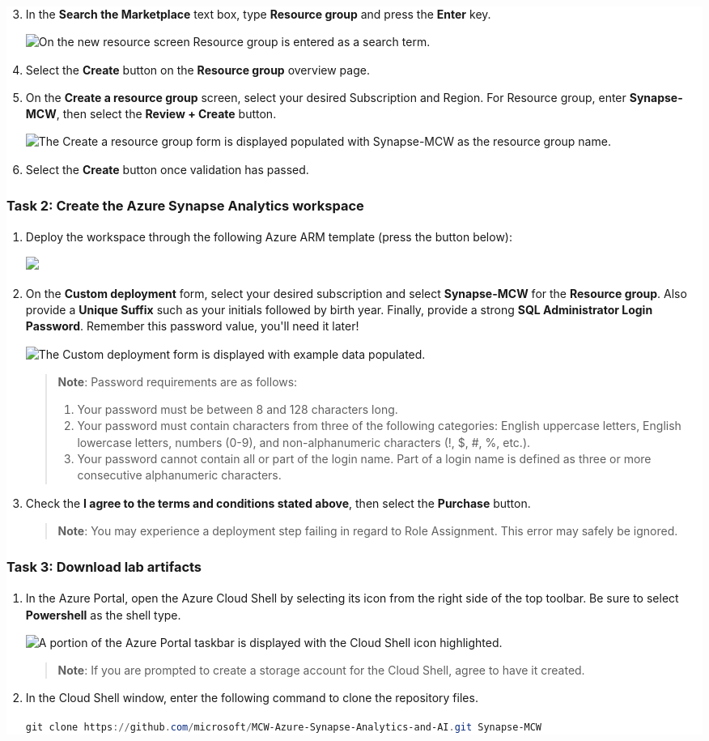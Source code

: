 3. In the **Search the Marketplace** text box, type **Resource group** and press the **Enter** key.

    ![On the new resource screen Resource group is entered as a search term.](media/bhol_searchmarketplaceresourcegroup.png "Searching for resource group")

4. Select the **Create** button on the **Resource group** overview page.

5. On the **Create a resource group** screen, select your desired Subscription and Region. For Resource group, enter **Synapse-MCW**, then select the **Review + Create** button.

    ![The Create a resource group form is displayed populated with Synapse-MCW as the resource group name.](media/bhol_resourcegroupform.png "Naming the resource group")

6. Select the **Create** button once validation has passed.

### Task 2: Create the Azure Synapse Analytics workspace

1. Deploy the workspace through the following Azure ARM template (press the button below):

    <a href="https://portal.azure.com/#create/Microsoft.Template/uri/https%3A%2F%2Fraw.githubusercontent.com%2FDJuanes%2FMCW-Azure-Synapse-Analytics-and-AI%2Fmaster%2FHands-on%2520lab%2Fenvironment-setup%2Fautomation%2F00-asa-workspace-core.json" target="_blank"><img src="http://azuredeploy.net/deploybutton.png" /></a>

2. On the **Custom deployment** form, select your desired subscription and select **Synapse-MCW** for the **Resource group**. Also provide a **Unique Suffix** such as your initials followed by birth year. Finally, provide a strong **SQL Administrator Login Password**. Remember this password value, you'll need it later!

    ![The Custom deployment form is displayed with example data populated.](media/bhol_customdeploymentform.png "Configuring the custom deployment")

    >**Note**: Password requirements are as follows:
    >
    >   1. Your password must be between 8 and 128 characters long.
    >   2. Your password must contain characters from three of the following categories: English uppercase letters, English lowercase letters, numbers (0-9), and non-alphanumeric characters (!, $, #, %, etc.).
    >   3. Your password cannot contain all or part of the login name. Part of a login name is defined as three or more consecutive alphanumeric characters.
  
3. Check the **I agree to the terms and conditions stated above**, then select the **Purchase** button.

    > **Note**: You may experience a deployment step failing in regard to Role Assignment. This error may safely be ignored.

### Task 3: Download lab artifacts

1. In the Azure Portal, open the Azure Cloud Shell by selecting its icon from the right side of the top toolbar. Be sure to select **Powershell** as the shell type.

    ![A portion of the Azure Portal taskbar is displayed with the Cloud Shell icon highlighted.](media/bhol_azurecloudshellmenu.png "Opening the Cloud Shell")

    > **Note**: If you are prompted to create a storage account for the Cloud Shell, agree to have it created.

2. In the Cloud Shell window, enter the following command to clone the repository files.

    ```PowerShell
    git clone https://github.com/microsoft/MCW-Azure-Synapse-Analytics-and-AI.git Synapse-MCW
    ```
